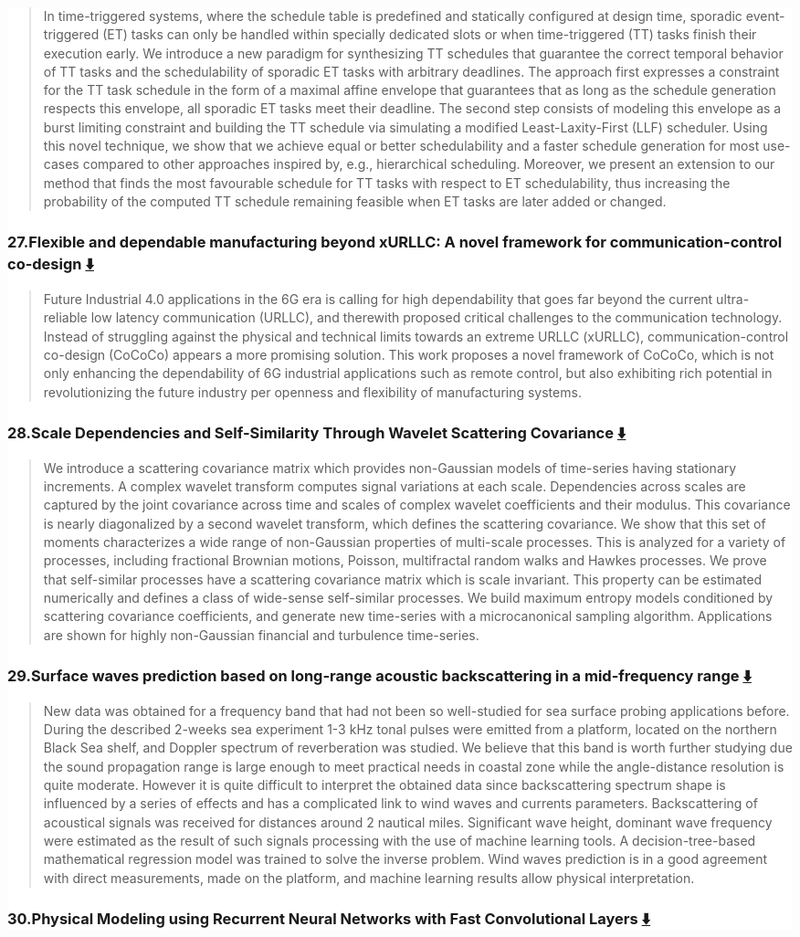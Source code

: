 >  In time-triggered systems, where the schedule table is predefined and statically configured at design time, sporadic event-triggered (ET) tasks can only be handled within specially dedicated slots or when time-triggered (TT) tasks finish their execution early. We introduce a new paradigm for synthesizing TT schedules that guarantee the correct temporal behavior of TT tasks and the schedulability of sporadic ET tasks with arbitrary deadlines. The approach first expresses a constraint for the TT task schedule in the form of a maximal affine envelope that guarantees that as long as the schedule generation respects this envelope, all sporadic ET tasks meet their deadline. The second step consists of modeling this envelope as a burst limiting constraint and building the TT schedule via simulating a modified Least-Laxity-First (LLF) scheduler. Using this novel technique, we show that we achieve equal or better schedulability and a faster schedule generation for most use-cases compared to other approaches inspired by, e.g., hierarchical scheduling. Moreover, we present an extension to our method that finds the most favourable schedule for TT tasks with respect to ET schedulability, thus increasing the probability of the computed TT schedule remaining feasible when ET tasks are later added or changed.      
### 27.Flexible and dependable manufacturing beyond xURLLC: A novel framework for communication-control co-design  [ :arrow_down: ](https://arxiv.org/pdf/2204.10197.pdf)
>  Future Industrial 4.0 applications in the 6G era is calling for high dependability that goes far beyond the current ultra-reliable low latency communication (URLLC), and therewith proposed critical challenges to the communication technology. Instead of struggling against the physical and technical limits towards an extreme URLLC (xURLLC), communication-control co-design (CoCoCo) appears a more promising solution. This work proposes a novel framework of CoCoCo, which is not only enhancing the dependability of 6G industrial applications such as remote control, but also exhibiting rich potential in revolutionizing the future industry per openness and flexibility of manufacturing systems.      
### 28.Scale Dependencies and Self-Similarity Through Wavelet Scattering Covariance  [ :arrow_down: ](https://arxiv.org/pdf/2204.10177.pdf)
>  We introduce a scattering covariance matrix which provides non-Gaussian models of time-series having stationary increments. A complex wavelet transform computes signal variations at each scale. Dependencies across scales are captured by the joint covariance across time and scales of complex wavelet coefficients and their modulus. This covariance is nearly diagonalized by a second wavelet transform, which defines the scattering covariance. We show that this set of moments characterizes a wide range of non-Gaussian properties of multi-scale processes. This is analyzed for a variety of processes, including fractional Brownian motions, Poisson, multifractal random walks and Hawkes processes. We prove that self-similar processes have a scattering covariance matrix which is scale invariant. This property can be estimated numerically and defines a class of wide-sense self-similar processes. We build maximum entropy models conditioned by scattering covariance coefficients, and generate new time-series with a microcanonical sampling algorithm. Applications are shown for highly non-Gaussian financial and turbulence time-series.      
### 29.Surface waves prediction based on long-range acoustic backscattering in a mid-frequency range  [ :arrow_down: ](https://arxiv.org/pdf/2204.10153.pdf)
>  New data was obtained for a frequency band that had not been so well-studied for sea surface probing applications before. During the described 2-weeks sea experiment 1-3 kHz tonal pulses were emitted from a platform, located on the northern Black Sea shelf, and Doppler spectrum of reverberation was studied. We believe that this band is worth further studying due the sound propagation range is large enough to meet practical needs in coastal zone while the angle-distance resolution is quite moderate. However it is quite difficult to interpret the obtained data since backscattering spectrum shape is influenced by a series of effects and has a complicated link to wind waves and currents parameters. Backscattering of acoustical signals was received for distances around 2 nautical miles. Significant wave height, dominant wave frequency were estimated as the result of such signals processing with the use of machine learning tools. A decision-tree-based mathematical regression model was trained to solve the inverse problem. Wind waves prediction is in a good agreement with direct measurements, made on the platform, and machine learning results allow physical interpretation.      
### 30.Physical Modeling using Recurrent Neural Networks with Fast Convolutional Layers  [ :arrow_down: ](https://arxiv.org/pdf/2204.10125.pdf)